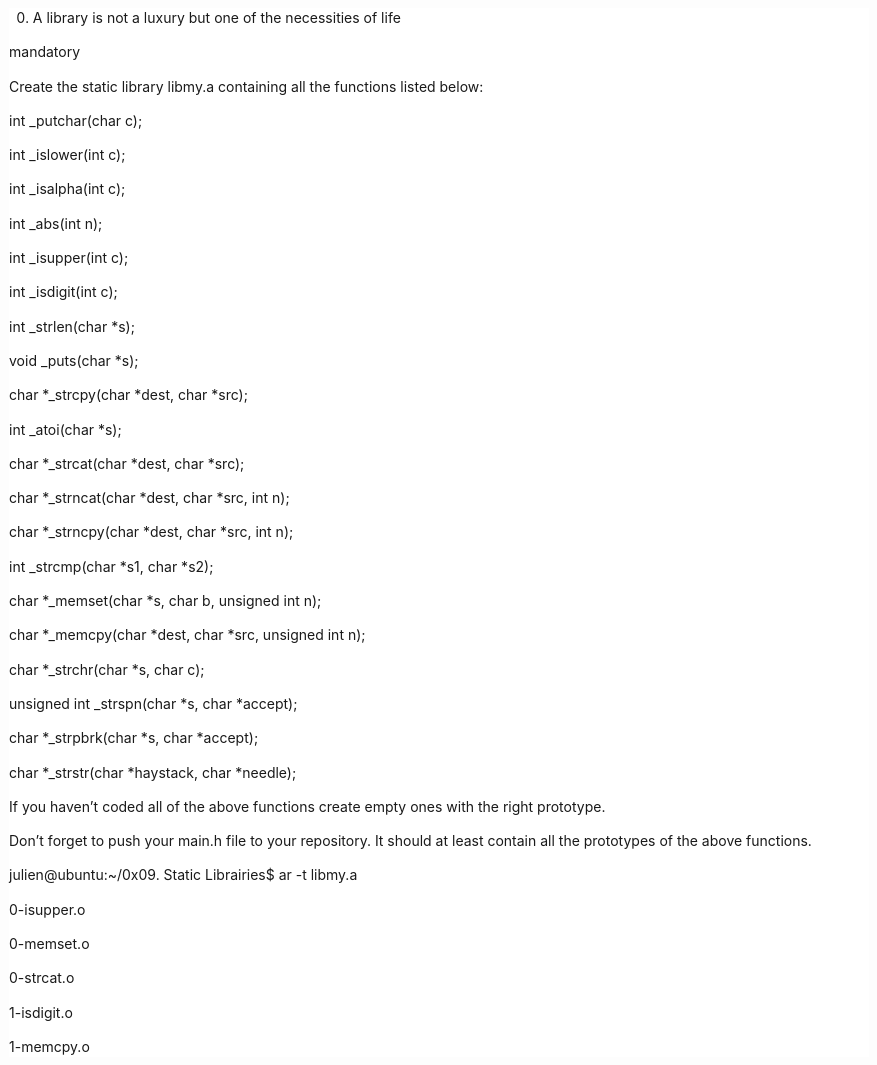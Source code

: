 0. A library is not a luxury but one of the necessities of life

mandatory

Create the static library libmy.a containing all the functions listed below:



int _putchar(char c);

int _islower(int c);

int _isalpha(int c);

int _abs(int n);

int _isupper(int c);

int _isdigit(int c);

int _strlen(char *s);

void _puts(char *s);

char *_strcpy(char *dest, char *src);

int _atoi(char *s);

char *_strcat(char *dest, char *src);

char *_strncat(char *dest, char *src, int n);

char *_strncpy(char *dest, char *src, int n);

int _strcmp(char *s1, char *s2);

char *_memset(char *s, char b, unsigned int n);

char *_memcpy(char *dest, char *src, unsigned int n);

char *_strchr(char *s, char c);

unsigned int _strspn(char *s, char *accept);

char *_strpbrk(char *s, char *accept);

char *_strstr(char *haystack, char *needle);

If you haven’t coded all of the above functions create empty ones with the right prototype.

Don’t forget to push your main.h file to your repository. It should at least contain all the prototypes of the above functions.



julien@ubuntu:~/0x09. Static Librairies$ ar -t libmy.a 

0-isupper.o

0-memset.o

0-strcat.o

1-isdigit.o

1-memcpy.o
